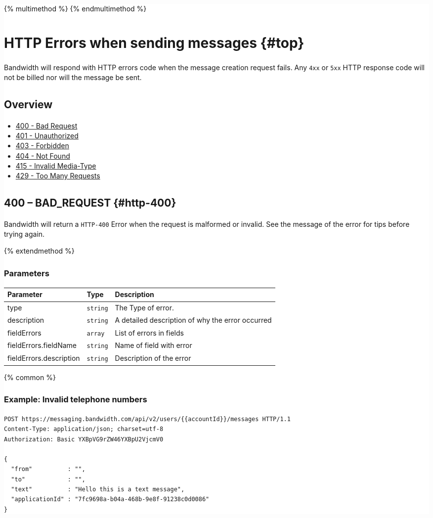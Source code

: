 {% multimethod %}
{% endmultimethod %}

# HTTP Errors when sending messages {#top}

Bandwidth will respond with HTTP errors code when the message creation request fails. Any `4xx` or `5xx` HTTP response code will not be billed nor will the message be sent.

## Overview

* [400 - Bad Request](#http-400)
* [401 - Unauthorized](#http-401)
* [403 - Forbidden](#http-403)
* [404 - Not Found](#http-404)
* [415 - Invalid Media-Type](#http-415)
* [429 - Too Many Requests](#http-429)

## 400 – BAD_REQUEST {#http-400}

Bandwidth will return a `HTTP-400` Error when the request is malformed or invalid.  See the message of the error for tips before trying again.

{% extendmethod %}

### Parameters
| Parameter               | Type     | Description                                      |
|:------------------------|:---------|:-------------------------------------------------|
| type                    | `string` | The Type of error.                               |
| description             | `string` | A detailed description of why the error occurred |
| fieldErrors             | `array`  | List of errors in fields                         |
| fieldErrors.fieldName   | `string` | Name of field with error                         |
| fieldErrors.description | `string` | Description of the error                         |

{% common %}

### Example: Invalid telephone numbers

```http
POST https://messaging.bandwidth.com/api/v2/users/{{accountId}}/messages HTTP/1.1
Content-Type: application/json; charset=utf-8
Authorization: Basic YXBpVG9rZW46YXBpU2VjcmV0

{
  "from"          : "",
  "to"            : "",
  "text"          : "Hello this is a text message",
  "applicationId" : "7fc9698a-b04a-468b-9e8f-91238c0d0086"
}
```
